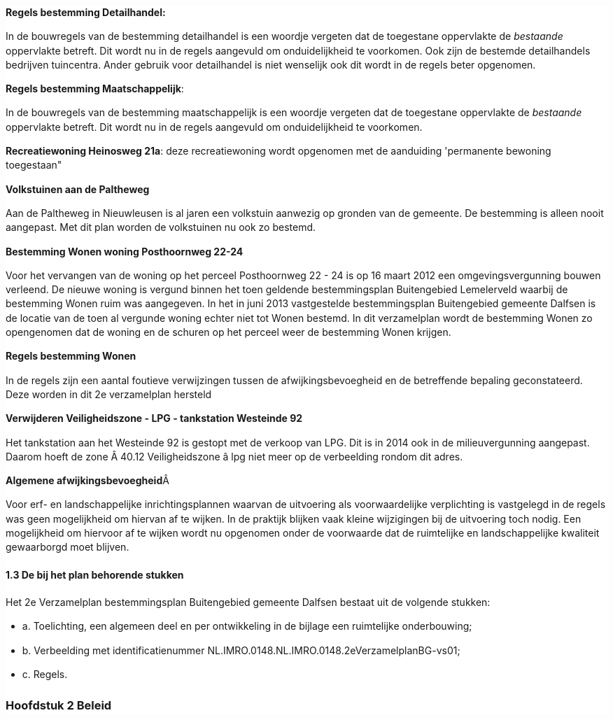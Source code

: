 **Regels bestemming Detailhandel:**

In de bouwregels van de bestemming detailhandel is een woordje vergeten dat de toegestane oppervlakte de *bestaande* oppervlakte betreft. Dit wordt nu in de regels aangevuld om onduidelijkheid te voorkomen. Ook zijn de bestemde detailhandels bedrijven tuincentra. Ander gebruik voor detailhandel is niet wenselijk ook dit wordt in de regels beter opgenomen.

**Regels bestemming Maatschappelijk**:

In de bouwregels van de bestemming maatschappelijk is een woordje vergeten dat de toegestane oppervlakte de *bestaande* oppervlakte betreft. Dit wordt nu in de regels aangevuld om onduidelijkheid te voorkomen.

**Recreatiewoning Heinosweg 21a**: deze recreatiewoning wordt opgenomen met de aanduiding 'permanente bewoning toegestaan"

**Volkstuinen aan de Paltheweg**

Aan de Paltheweg in Nieuwleusen is al jaren een volkstuin aanwezig op gronden van de gemeente. De bestemming is alleen nooit aangepast. Met dit plan worden de volkstuinen nu ook zo bestemd.

**Bestemming Wonen woning Posthoornweg 22\-24**

Voor het vervangen van de woning op het perceel Posthoornweg 22 \- 24 is op 16 maart 2012 een omgevingsvergunning bouwen verleend. De nieuwe woning is vergund binnen het toen geldende bestemmingsplan Buitengebied Lemelerveld waarbij de bestemming Wonen ruim was aangegeven. In het in juni 2013 vastgestelde bestemmingsplan Buitengebied gemeente Dalfsen is de locatie van de toen al vergunde woning echter niet tot Wonen bestemd. In dit verzamelplan wordt de bestemming Wonen zo opengenomen dat de woning en de schuren op het perceel weer de bestemming Wonen krijgen.

**Regels bestemming Wonen**

In de regels zijn een aantal foutieve verwijzingen tussen de afwijkingsbevoegheid en de betreffende bepaling geconstateerd. Deze worden in dit 2e verzamelplan hersteld

**Verwijderen Veiligheidszone \- LPG \- tankstation Westeinde 92**

Het tankstation aan het Westeinde 92 is gestopt met de verkoop van LPG. Dit is in 2014 ook in de milieuvergunning aangepast. Daarom hoeft de zone Â 40\.12 Veiligheidszone â lpg niet meer op de verbeelding rondom dit adres.

**Algemene afwijkingsbevoegheid**Â

Voor erf\- en landschappelijke inrichtingsplannen waarvan de uitvoering als voorwaardelijke verplichting is vastgelegd in de regels was geen mogelijkheid om hiervan af te wijken. In de praktijk blijken vaak kleine wijzigingen bij de uitvoering toch nodig. Een mogelijkheid om hiervoor af te wijken wordt nu opgenomen onder de voorwaarde dat de ruimtelijke en landschappelijke kwaliteit gewaarborgd moet blijven.

#### 1\.3 De bij het plan behorende stukken

Het 2e Verzamelplan bestemmingsplan Buitengebied gemeente Dalfsen bestaat uit de volgende stukken:

* a. Toelichting, een algemeen deel en per ontwikkeling in de bijlage een ruimtelijke onderbouwing;

* b. Verbeelding met identificatienummer NL.IMRO.0148\.NL.IMRO.0148\.2eVerzamelplanBG\-vs01;

* c. Regels.

### Hoofdstuk 2 Beleid
